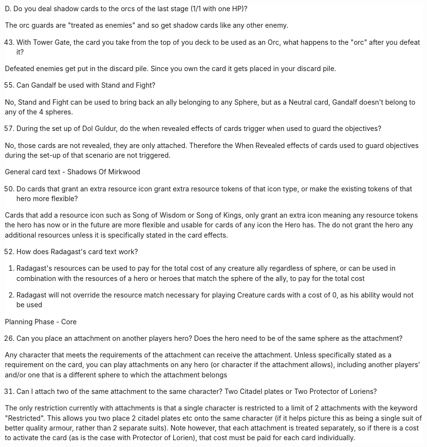 D. Do you deal shadow cards to the orcs of the last stage (1/1 with one HP)?

The orc guards are "treated as enemies" and so get shadow cards like any other enemy.

43. With Tower Gate, the card you take from the top of you deck to be used as an Orc, what happens to the "orc" after you defeat it?

Defeated enemies get put in the discard pile. Since you own the card it gets placed in your discard pile.

55. Can Gandalf be used with Stand and Fight?

No, Stand and Fight can be used to bring back an ally belonging to any Sphere, but as a Neutral card, Gandalf doesn't belong to any of the 4 spheres.

57. During the set up of Dol Guldur, do the when revealed effects of cards trigger when used to guard the objectives?

No, those cards are not revealed, they are only attached. Therefore the When Revealed effects of cards used to guard objectives during the set-up of that scenario are not triggered.

General card text - Shadows Of Mirkwood

50. Do cards that grant an extra resource icon grant extra resource tokens of that icon type, or make the existing tokens of that hero more flexible?

Cards that add a resource icon such as Song of Wisdom or Song of Kings, only grant an extra icon meaning any resource tokens the hero has now or in the future are more flexible and usable for cards of any icon the Hero has. The do not grant the hero any additional resources unless it is specifically stated in the card effects.

52. How does Radagast's card text work?

1) Radagast's resources can be used to pay for the total cost of any creature ally regardless of sphere, or can be used in combination with the resources of a hero or heroes that match the sphere of the ally, to pay for the total cost

2) Radagast will not override the resource match necessary for playing Creature cards with a cost of 0, as his ability would not be used

Planning Phase - Core

26. Can you place an attachment on another players hero? Does the hero need to be of the same sphere as the attachment?

Any character that meets the requirements of the attachment can receive the attachment. Unless specifically stated as a requirement on the card, you can play attachments on any hero (or character if the attachment allows), including another players' and/or one that is a different sphere to which the attachment belongs

31. Can I attach two of the same attachment to the same character? Two Citadel plates or Two Protector of Loriens?

The only restriction currently with attachments is that a single character is restricted to a limit of 2 attachments with the keyword "Restricted". This allows you two place 2 citadel plates etc onto the same character (if it helps picture this as being a single suit of better quality armour, rather than 2 separate suits). Note however, that each attachment is treated separately, so if there is a cost to activate the card (as is the case with Protector of Lorien), that cost must be paid for each card individually.
